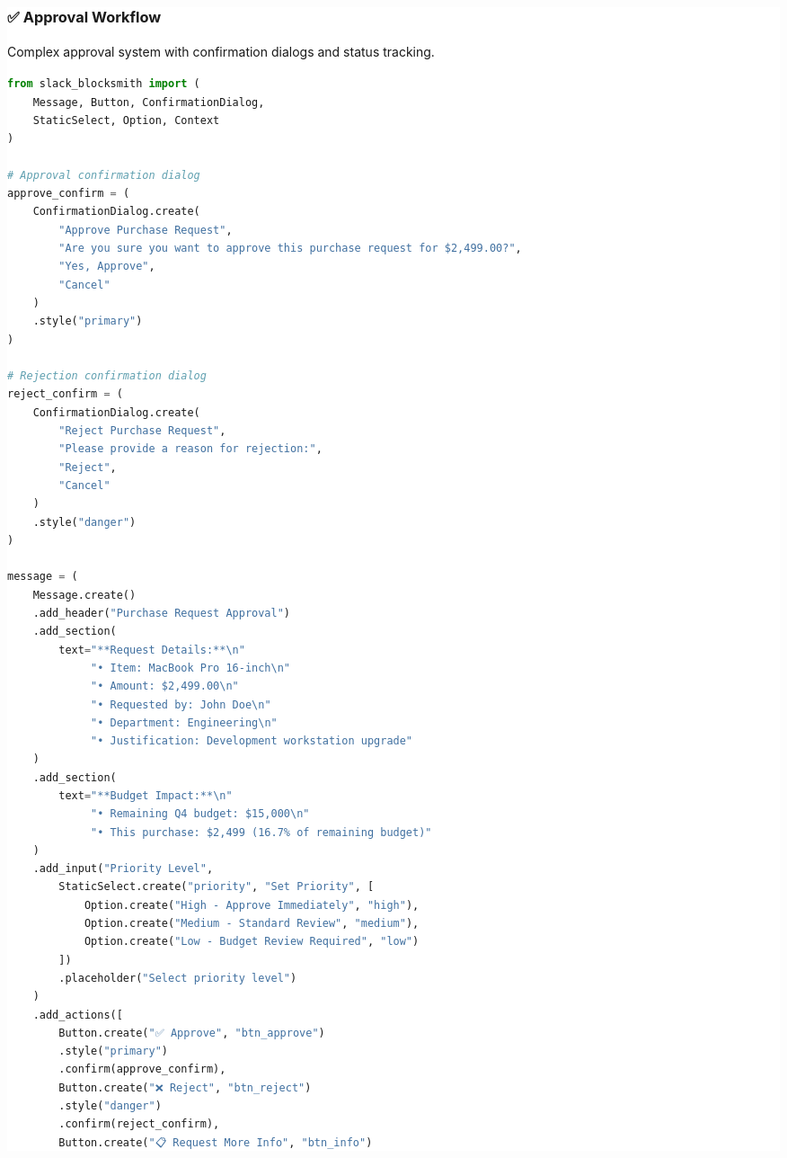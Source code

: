 ### ✅ Approval Workflow
Complex approval system with confirmation dialogs and status tracking.

```python
from slack_blocksmith import (
    Message, Button, ConfirmationDialog, 
    StaticSelect, Option, Context
)

# Approval confirmation dialog
approve_confirm = (
    ConfirmationDialog.create(
        "Approve Purchase Request",
        "Are you sure you want to approve this purchase request for $2,499.00?",
        "Yes, Approve",
        "Cancel"
    )
    .style("primary")
)

# Rejection confirmation dialog
reject_confirm = (
    ConfirmationDialog.create(
        "Reject Purchase Request",
        "Please provide a reason for rejection:",
        "Reject",
        "Cancel"
    )
    .style("danger")
)

message = (
    Message.create()
    .add_header("Purchase Request Approval")
    .add_section(
        text="**Request Details:**\n"
             "• Item: MacBook Pro 16-inch\n"
             "• Amount: $2,499.00\n"
             "• Requested by: John Doe\n"
             "• Department: Engineering\n"
             "• Justification: Development workstation upgrade"
    )
    .add_section(
        text="**Budget Impact:**\n"
             "• Remaining Q4 budget: $15,000\n"
             "• This purchase: $2,499 (16.7% of remaining budget)"
    )
    .add_input("Priority Level", 
        StaticSelect.create("priority", "Set Priority", [
            Option.create("High - Approve Immediately", "high"),
            Option.create("Medium - Standard Review", "medium"),
            Option.create("Low - Budget Review Required", "low")
        ])
        .placeholder("Select priority level")
    )
    .add_actions([
        Button.create("✅ Approve", "btn_approve")
        .style("primary")
        .confirm(approve_confirm),
        Button.create("❌ Reject", "btn_reject")
        .style("danger")
        .confirm(reject_confirm),
        Button.create("📋 Request More Info", "btn_info")
```